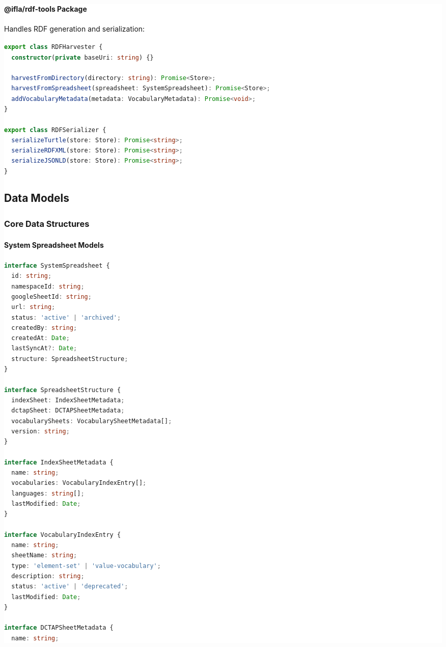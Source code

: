 #### @ifla/rdf-tools Package

Handles RDF generation and serialization:

```typescript
export class RDFHarvester {
  constructor(private baseUri: string) {}
  
  harvestFromDirectory(directory: string): Promise<Store>;
  harvestFromSpreadsheet(spreadsheet: SystemSpreadsheet): Promise<Store>;
  addVocabularyMetadata(metadata: VocabularyMetadata): Promise<void>;
}

export class RDFSerializer {
  serializeTurtle(store: Store): Promise<string>;
  serializeRDFXML(store: Store): Promise<string>;
  serializeJSONLD(store: Store): Promise<string>;
}
```

## Data Models

### Core Data Structures

#### System Spreadsheet Models

```typescript
interface SystemSpreadsheet {
  id: string;
  namespaceId: string;
  googleSheetId: string;
  url: string;
  status: 'active' | 'archived';
  createdBy: string;
  createdAt: Date;
  lastSyncAt?: Date;
  structure: SpreadsheetStructure;
}

interface SpreadsheetStructure {
  indexSheet: IndexSheetMetadata;
  dctapSheet: DCTAPSheetMetadata;
  vocabularySheets: VocabularySheetMetadata[];
  version: string;
}

interface IndexSheetMetadata {
  name: string;
  vocabularies: VocabularyIndexEntry[];
  languages: string[];
  lastModified: Date;
}

interface VocabularyIndexEntry {
  name: string;
  sheetName: string;
  type: 'element-set' | 'value-vocabulary';
  description: string;
  status: 'active' | 'deprecated';
  lastModified: Date;
}

interface DCTAPSheetMetadata {
  name: string;
```